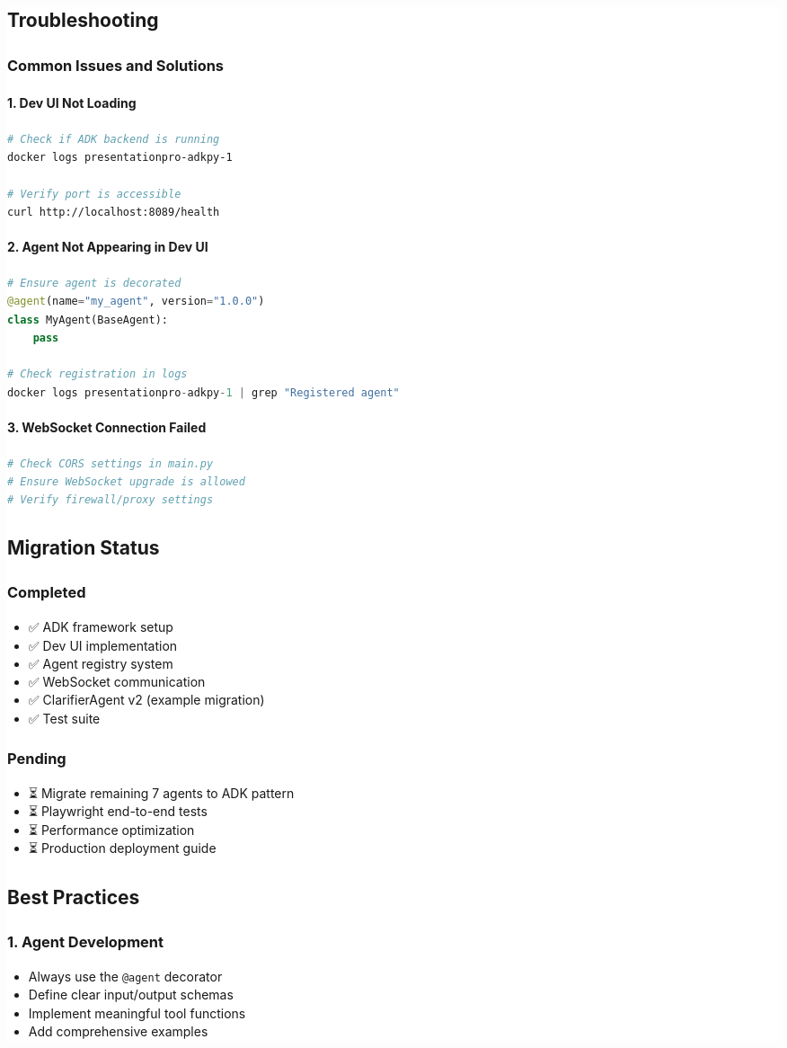 ## Troubleshooting

### Common Issues and Solutions

#### 1. Dev UI Not Loading
```bash
# Check if ADK backend is running
docker logs presentationpro-adkpy-1

# Verify port is accessible
curl http://localhost:8089/health
```

#### 2. Agent Not Appearing in Dev UI
```python
# Ensure agent is decorated
@agent(name="my_agent", version="1.0.0")
class MyAgent(BaseAgent):
    pass

# Check registration in logs
docker logs presentationpro-adkpy-1 | grep "Registered agent"
```

#### 3. WebSocket Connection Failed
```bash
# Check CORS settings in main.py
# Ensure WebSocket upgrade is allowed
# Verify firewall/proxy settings
```

## Migration Status

### Completed
- ✅ ADK framework setup
- ✅ Dev UI implementation
- ✅ Agent registry system
- ✅ WebSocket communication
- ✅ ClarifierAgent v2 (example migration)
- ✅ Test suite

### Pending
- ⏳ Migrate remaining 7 agents to ADK pattern
- ⏳ Playwright end-to-end tests
- ⏳ Performance optimization
- ⏳ Production deployment guide

## Best Practices

### 1. Agent Development
- Always use the `@agent` decorator
- Define clear input/output schemas
- Implement meaningful tool functions
- Add comprehensive examples
